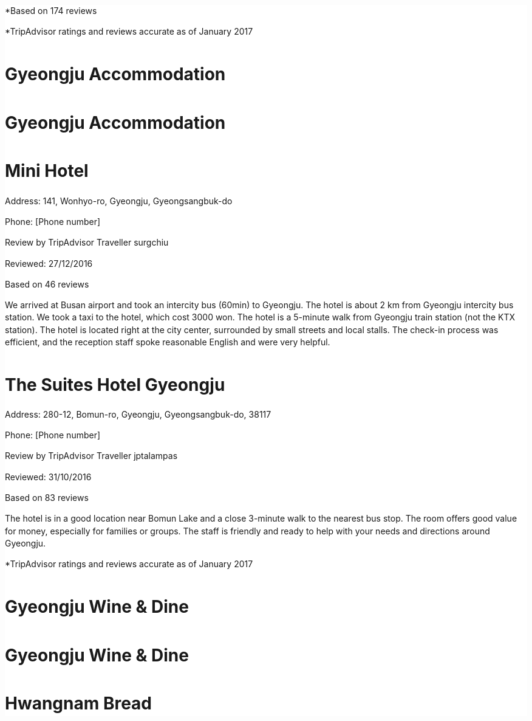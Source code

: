 *Based on 174 reviews

*TripAdvisor ratings and reviews accurate as of January 2017
#

# Gyeongju Accommodation

# Gyeongju Accommodation

# Mini Hotel

Address: 141, Wonhyo-ro, Gyeongju, Gyeongsangbuk-do

Phone: [Phone number]

Review by TripAdvisor Traveller surgchiu

Reviewed: 27/12/2016

Based on 46 reviews

We arrived at Busan airport and took an intercity bus (60min) to Gyeongju. The hotel is about 2 km from Gyeongju intercity bus station. We took a taxi to the hotel, which cost 3000 won. The hotel is a 5-minute walk from Gyeongju train station (not the KTX station). The hotel is located right at the city center, surrounded by small streets and local stalls. The check-in process was efficient, and the reception staff spoke reasonable English and were very helpful.

# The Suites Hotel Gyeongju

Address: 280-12, Bomun-ro, Gyeongju, Gyeongsangbuk-do, 38117

Phone: [Phone number]

Review by TripAdvisor Traveller jptalampas

Reviewed: 31/10/2016

Based on 83 reviews

The hotel is in a good location near Bomun Lake and a close 3-minute walk to the nearest bus stop. The room offers good value for money, especially for families or groups. The staff is friendly and ready to help with your needs and directions around Gyeongju.

*TripAdvisor ratings and reviews accurate as of January 2017
#

# Gyeongju Wine & Dine

# Gyeongju Wine & Dine

# Hwangnam Bread

